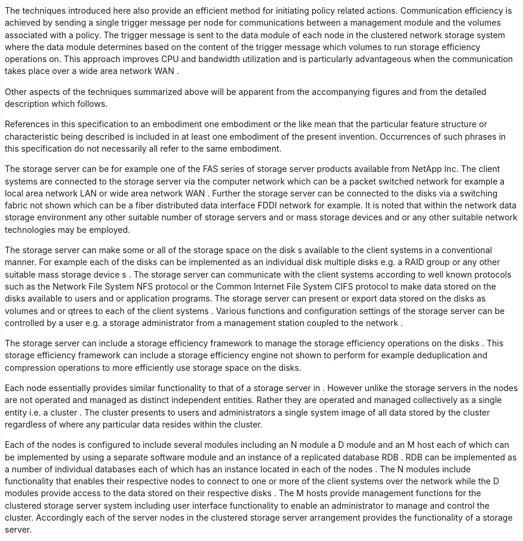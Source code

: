 The techniques introduced here also provide an efficient method for initiating policy related actions. Communication efficiency is achieved by sending a single trigger message per node for communications between a management module and the volumes associated with a policy. The trigger message is sent to the data module of each node in the clustered network storage system where the data module determines based on the content of the trigger message which volumes to run storage efficiency operations on. This approach improves CPU and bandwidth utilization and is particularly advantageous when the communication takes place over a wide area network WAN .

Other aspects of the techniques summarized above will be apparent from the accompanying figures and from the detailed description which follows.

References in this specification to an embodiment one embodiment or the like mean that the particular feature structure or characteristic being described is included in at least one embodiment of the present invention. Occurrences of such phrases in this specification do not necessarily all refer to the same embodiment.

The storage server can be for example one of the FAS series of storage server products available from NetApp Inc. The client systems are connected to the storage server via the computer network which can be a packet switched network for example a local area network LAN or wide area network WAN . Further the storage server can be connected to the disks via a switching fabric not shown which can be a fiber distributed data interface FDDI network for example. It is noted that within the network data storage environment any other suitable number of storage servers and or mass storage devices and or any other suitable network technologies may be employed.

The storage server can make some or all of the storage space on the disk s available to the client systems in a conventional manner. For example each of the disks can be implemented as an individual disk multiple disks e.g. a RAID group or any other suitable mass storage device s . The storage server can communicate with the client systems according to well known protocols such as the Network File System NFS protocol or the Common Internet File System CIFS protocol to make data stored on the disks available to users and or application programs. The storage server can present or export data stored on the disks as volumes and or qtrees to each of the client systems . Various functions and configuration settings of the storage server can be controlled by a user e.g. a storage administrator from a management station coupled to the network .

The storage server can include a storage efficiency framework to manage the storage efficiency operations on the disks . This storage efficiency framework can include a storage efficiency engine not shown to perform for example deduplication and compression operations to more efficiently use storage space on the disks.

Each node essentially provides similar functionality to that of a storage server in . However unlike the storage servers in the nodes are not operated and managed as distinct independent entities. Rather they are operated and managed collectively as a single entity i.e. a cluster . The cluster presents to users and administrators a single system image of all data stored by the cluster regardless of where any particular data resides within the cluster.

Each of the nodes is configured to include several modules including an N module a D module and an M host each of which can be implemented by using a separate software module and an instance of a replicated database RDB . RDB can be implemented as a number of individual databases each of which has an instance located in each of the nodes . The N modules include functionality that enables their respective nodes to connect to one or more of the client systems over the network while the D modules provide access to the data stored on their respective disks . The M hosts provide management functions for the clustered storage server system including user interface functionality to enable an administrator to manage and control the cluster. Accordingly each of the server nodes in the clustered storage server arrangement provides the functionality of a storage server.
